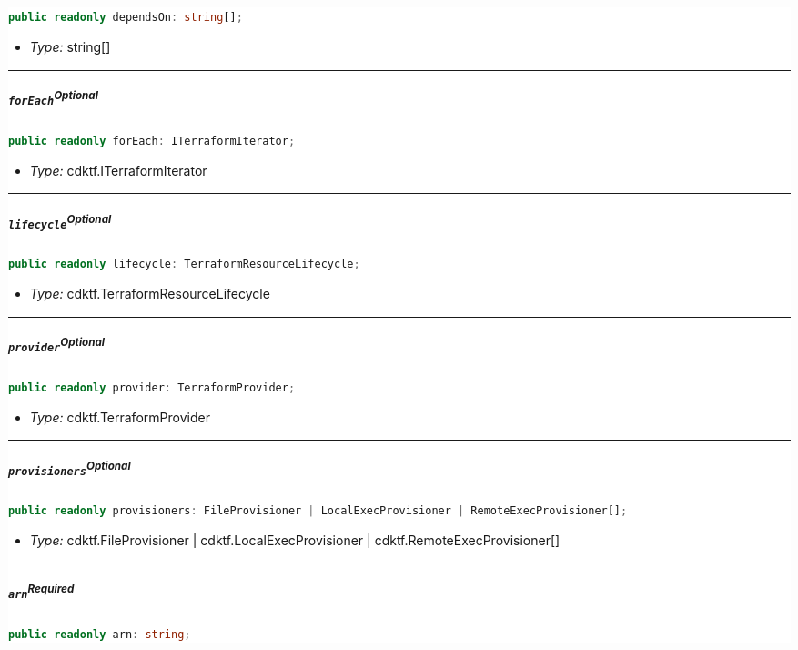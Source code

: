 ```typescript
public readonly dependsOn: string[];
```

- *Type:* string[]

---

##### `forEach`<sup>Optional</sup> <a name="forEach" id="@cdktf/aws-cdk.fsxOpenzfsVolume.FsxOpenzfsVolume.property.forEach"></a>

```typescript
public readonly forEach: ITerraformIterator;
```

- *Type:* cdktf.ITerraformIterator

---

##### `lifecycle`<sup>Optional</sup> <a name="lifecycle" id="@cdktf/aws-cdk.fsxOpenzfsVolume.FsxOpenzfsVolume.property.lifecycle"></a>

```typescript
public readonly lifecycle: TerraformResourceLifecycle;
```

- *Type:* cdktf.TerraformResourceLifecycle

---

##### `provider`<sup>Optional</sup> <a name="provider" id="@cdktf/aws-cdk.fsxOpenzfsVolume.FsxOpenzfsVolume.property.provider"></a>

```typescript
public readonly provider: TerraformProvider;
```

- *Type:* cdktf.TerraformProvider

---

##### `provisioners`<sup>Optional</sup> <a name="provisioners" id="@cdktf/aws-cdk.fsxOpenzfsVolume.FsxOpenzfsVolume.property.provisioners"></a>

```typescript
public readonly provisioners: FileProvisioner | LocalExecProvisioner | RemoteExecProvisioner[];
```

- *Type:* cdktf.FileProvisioner | cdktf.LocalExecProvisioner | cdktf.RemoteExecProvisioner[]

---

##### `arn`<sup>Required</sup> <a name="arn" id="@cdktf/aws-cdk.fsxOpenzfsVolume.FsxOpenzfsVolume.property.arn"></a>

```typescript
public readonly arn: string;
```
